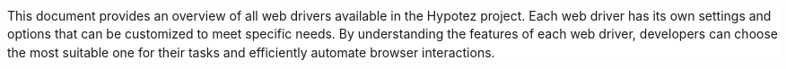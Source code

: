 This document provides an overview of all web drivers available in the Hypotez project. Each web driver has its own settings and options that can be customized to meet specific needs. By understanding the features of each web driver, developers can choose the most suitable one for their tasks and efficiently automate browser interactions.